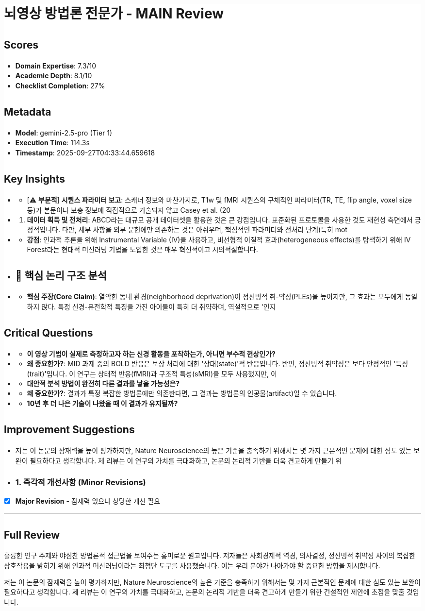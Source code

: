 # 뇌영상 방법론 전문가 - MAIN Review

## Scores
- **Domain Expertise**: 7.3/10
- **Academic Depth**: 8.1/10
- **Checklist Completion**: 27%

## Metadata
- **Model**: gemini-2.5-pro (Tier 1)
- **Execution Time**: 114.3s
- **Timestamp**: 2025-09-27T04:33:44.659618

## Key Insights
- - [⚠️ **부분적**] **시퀀스 파라미터 보고**: 스캐너 정보와 마찬가지로, T1w 및 fMRI 시퀀스의 구체적인 파라미터(TR, TE, flip angle, voxel size 등)가 본문이나 보충 정보에 직접적으로 기술되지 않고 Casey et al. (20
- 1.  **데이터 획득 및 전처리**: ABCD라는 대규모 공개 데이터셋을 활용한 것은 큰 강점입니다. 표준화된 프로토콜을 사용한 것도 재현성 측면에서 긍정적입니다. 다만, 세부 사항을 외부 문헌에만 의존하는 것은 아쉬우며, 핵심적인 파라미터와 전처리 단계(특히 mot
- *   **강점**: 인과적 추론을 위해 Instrumental Variable (IV)을 사용하고, 비선형적 이질적 효과(heterogeneous effects)를 탐색하기 위해 IV Forest라는 현대적 머신러닝 기법을 도입한 것은 매우 혁신적이고 시의적절합니다.
- ## 🧠 **핵심 논리 구조 분석**
- -   **핵심 주장(Core Claim)**: 열악한 동네 환경(neighborhood deprivation)이 정신병적 취-약성(PLEs)을 높이지만, 그 효과는 모두에게 동일하지 않다. 특정 신경-유전학적 특징을 가진 아이들이 특히 더 취약하며, 역설적으로 '인지

## Critical Questions
- -   **이 영상 기법이 실제로 측정하고자 하는 신경 활동을 포착하는가, 아니면 부수적 현상인가?**
- *   **왜 중요한가?**: MID 과제 중의 BOLD 반응은 보상 처리에 대한 '상태(state)'적 반응입니다. 반면, 정신병적 취약성은 보다 안정적인 '특성(trait)'입니다. 이 연구는 상태적 반응(fMRI)과 구조적 특성(sMRI)을 모두 사용했지만, 이 
- -   **대안적 분석 방법이 완전히 다른 결과를 낳을 가능성은?**
- *   **왜 중요한가?**: 결과가 특정 복잡한 방법론에만 의존한다면, 그 결과는 방법론의 인공물(artifact)일 수 있습니다.
- -   **10년 후 더 나은 기술이 나왔을 때 이 결과가 유지될까?**

## Improvement Suggestions
- 저는 이 논문의 잠재력을 높이 평가하지만, Nature Neuroscience의 높은 기준을 충족하기 위해서는 몇 가지 근본적인 문제에 대한 심도 있는 보완이 필요하다고 생각합니다. 제 리뷰는 이 연구의 가치를 극대화하고, 논문의 논리적 기반을 더욱 견고하게 만들기 위
- ### **1. 즉각적 개선사항 (Minor Revisions)**
- [X] **Major Revision** - 잠재력 있으나 상당한 개선 필요

---

## Full Review

훌륭한 연구 주제와 야심찬 방법론적 접근법을 보여주는 흥미로운 원고입니다. 저자들은 사회경제적 역경, 의사결정, 정신병적 취약성 사이의 복잡한 상호작용을 밝히기 위해 인과적 머신러닝이라는 최첨단 도구를 사용했습니다. 이는 우리 분야가 나아가야 할 중요한 방향을 제시합니다.

저는 이 논문의 잠재력을 높이 평가하지만, Nature Neuroscience의 높은 기준을 충족하기 위해서는 몇 가지 근본적인 문제에 대한 심도 있는 보완이 필요하다고 생각합니다. 제 리뷰는 이 연구의 가치를 극대화하고, 논문의 논리적 기반을 더욱 견고하게 만들기 위한 건설적인 제안에 초점을 맞출 것입니다.
